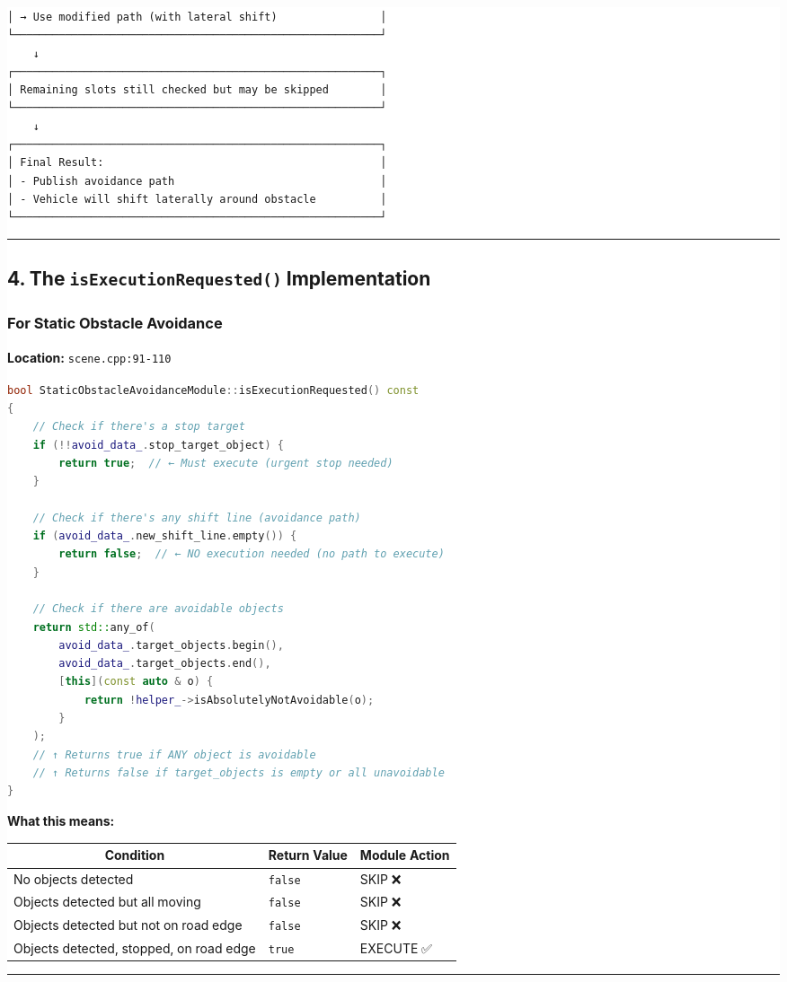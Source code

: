 ```
│ → Use modified path (with lateral shift)                │
└─────────────────────────────────────────────────────────┘
    ↓
┌─────────────────────────────────────────────────────────┐
│ Remaining slots still checked but may be skipped        │
└─────────────────────────────────────────────────────────┘
    ↓
┌─────────────────────────────────────────────────────────┐
│ Final Result:                                           │
│ - Publish avoidance path                                │
│ - Vehicle will shift laterally around obstacle          │
└─────────────────────────────────────────────────────────┘
```

---

## 4. The `isExecutionRequested()` Implementation

### For Static Obstacle Avoidance

**Location:** `scene.cpp:91-110`

```cpp
bool StaticObstacleAvoidanceModule::isExecutionRequested() const
{
    // Check if there's a stop target
    if (!!avoid_data_.stop_target_object) {
        return true;  // ← Must execute (urgent stop needed)
    }

    // Check if there's any shift line (avoidance path)
    if (avoid_data_.new_shift_line.empty()) {
        return false;  // ← NO execution needed (no path to execute)
    }

    // Check if there are avoidable objects
    return std::any_of(
        avoid_data_.target_objects.begin(),
        avoid_data_.target_objects.end(),
        [this](const auto & o) {
            return !helper_->isAbsolutelyNotAvoidable(o);
        }
    );
    // ↑ Returns true if ANY object is avoidable
    // ↑ Returns false if target_objects is empty or all unavoidable
}
```

**What this means:**

| Condition | Return Value | Module Action |
|-----------|-------------|---------------|
| No objects detected | `false` | SKIP ❌ |
| Objects detected but all moving | `false` | SKIP ❌ |
| Objects detected but not on road edge | `false` | SKIP ❌ |
| Objects detected, stopped, on road edge | `true` | EXECUTE ✅ |

---